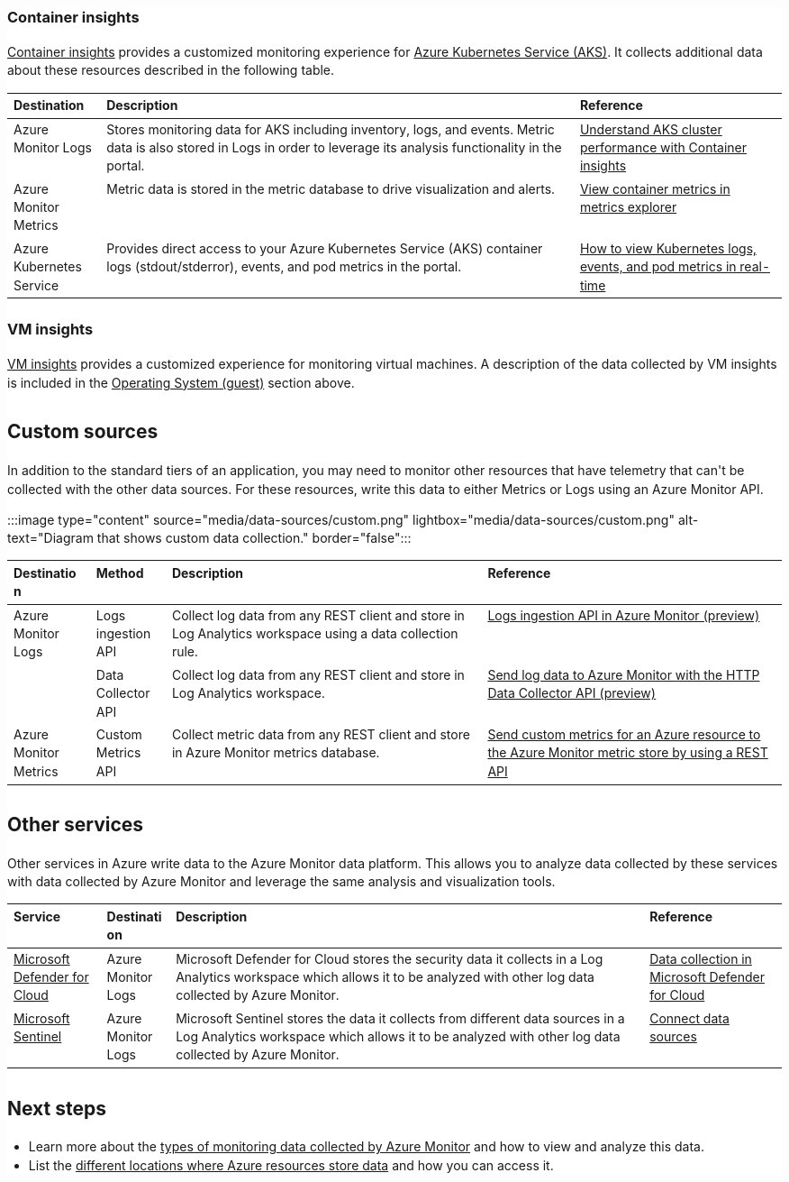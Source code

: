
### Container insights
[Container insights](containers/container-insights-overview.md) provides a customized monitoring experience for [Azure Kubernetes Service (AKS)](../aks/index.yml). It collects additional data about these resources described in the following table.

| Destination | Description | Reference |
|:---|:---|:---|
| Azure Monitor Logs | Stores monitoring data for AKS including inventory, logs, and events. Metric data is also stored in Logs in order to leverage its analysis functionality in the portal. | [Understand AKS cluster performance with Container insights](containers/container-insights-analyze.md) |
| Azure Monitor Metrics | Metric data is stored in the metric database to drive visualization and alerts. | [View container metrics in metrics explorer](containers/container-insights-analyze.md#view-container-metrics-in-metrics-explorer) |
| Azure Kubernetes Service | Provides direct access to your Azure Kubernetes Service (AKS) container logs (stdout/stderror), events, and pod metrics in the portal. | [How to view Kubernetes logs, events, and pod metrics in real-time](containers/container-insights-livedata-overview.md) |

### VM insights
[VM insights](vm/vminsights-overview.md) provides a customized experience for monitoring virtual machines. A description of the data collected by VM insights is included in the [Operating System (guest)](#operating-system-guest) section above.

## Custom sources
In addition to the standard tiers of an application, you may need to monitor other resources that have telemetry that can't be collected with the other data sources. For these resources, write this data to either Metrics or Logs using an Azure Monitor API.


:::image type="content" source="media/data-sources/custom.png" lightbox="media/data-sources/custom.png" alt-text="Diagram that shows custom data collection." border="false":::


| Destination | Method | Description | Reference |
|:---|:---|:---|:---|
| Azure Monitor Logs | Logs ingestion API | Collect log data from any REST client and store in Log Analytics workspace using a data collection rule. | [Logs ingestion API in Azure Monitor (preview)](logs/logs-ingestion-api-overview.md) |
|                    | Data Collector API | Collect log data from any REST client and store in Log Analytics workspace. | [Send log data to Azure Monitor with the HTTP Data Collector API (preview)](logs/data-collector-api.md) |
| Azure Monitor Metrics | Custom Metrics API | Collect metric data from any REST client and store in Azure Monitor metrics database. | [Send custom metrics for an Azure resource to the Azure Monitor metric store by using a REST API](essentials/metrics-store-custom-rest-api.md) |


## Other services
Other services in Azure write data to the Azure Monitor data platform. This allows you to analyze data collected by these services with data collected by Azure Monitor and leverage the same analysis and visualization tools.

| Service | Destination | Description | Reference |
|:---|:---|:---|:---|
| [Microsoft Defender for Cloud](../security-center/index.yml) | Azure Monitor Logs | Microsoft Defender for Cloud stores the security data it collects in a Log Analytics workspace which allows it to be analyzed with other log data collected by Azure Monitor.  | [Data collection in Microsoft Defender for Cloud](../security-center/security-center-enable-data-collection.md) |
| [Microsoft Sentinel](../sentinel/index.yml) | Azure Monitor Logs | Microsoft Sentinel stores the data it collects from different data sources in a Log Analytics workspace which allows it to be analyzed with other log data collected by Azure Monitor.  | [Connect data sources](../sentinel/quickstart-onboard.md) |


## Next steps

- Learn more about the [types of monitoring data collected by Azure Monitor](data-platform.md) and how to view and analyze this data.
- List the [different locations where Azure resources store data](monitor-reference.md) and how you can access it.
